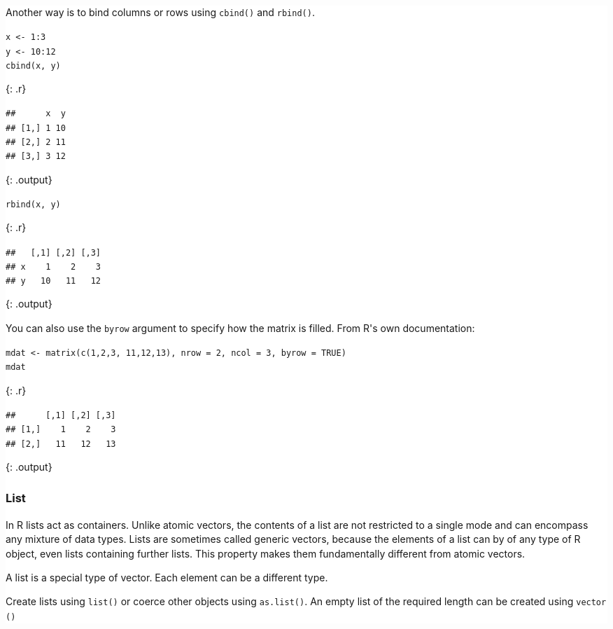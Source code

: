 Another way is to bind columns or rows using `cbind()` and `rbind()`.


~~~
x <- 1:3
y <- 10:12
cbind(x, y)
~~~
{: .r}

~~~
##      x  y
## [1,] 1 10
## [2,] 2 11
## [3,] 3 12
~~~
{: .output}

~~~
rbind(x, y)
~~~
{: .r}

~~~
##   [,1] [,2] [,3]
## x    1    2    3
## y   10   11   12
~~~
{: .output}

You can also use the `byrow` argument to specify how the matrix is filled. From R's own documentation:


~~~
mdat <- matrix(c(1,2,3, 11,12,13), nrow = 2, ncol = 3, byrow = TRUE)
mdat
~~~
{: .r}

~~~
##      [,1] [,2] [,3]
## [1,]    1    2    3
## [2,]   11   12   13
~~~
{: .output}

### List

In R lists act as containers. Unlike atomic vectors, the contents of a list are
not restricted to a single mode and can encompass any mixture of data
types. Lists are sometimes called generic vectors, because the elements of a
list can by of any type of R object, even lists containing further lists. This
property makes them fundamentally different from atomic vectors.

A list is a special type of vector. Each element can be a different type.

Create lists using `list()` or coerce other objects using `as.list()`. An empty
list of the required length can be created using `vector()`
